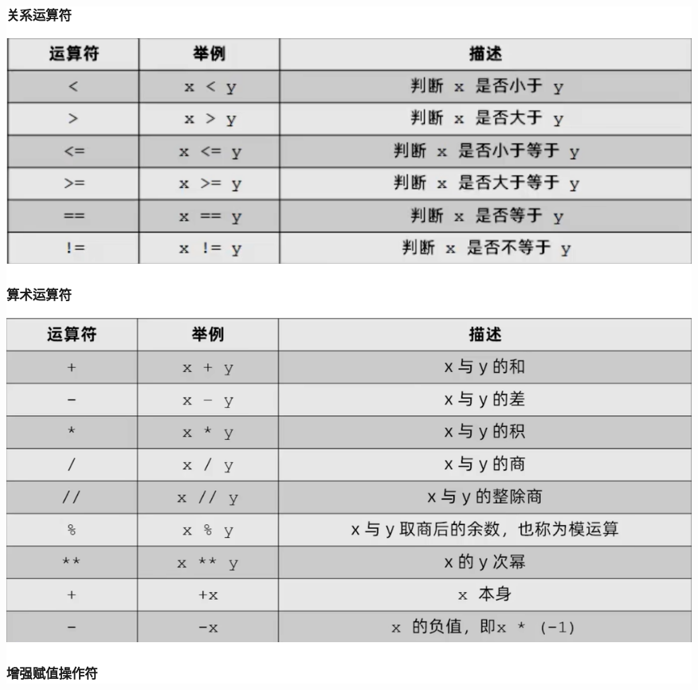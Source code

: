 ### 关系运算符

![关系运算符](/pictures/python_images/关系运算符.png)

### 算术运算符

![算术运算符](/pictures/python_images/算术运算符.png)

### 增强赋值操作符
